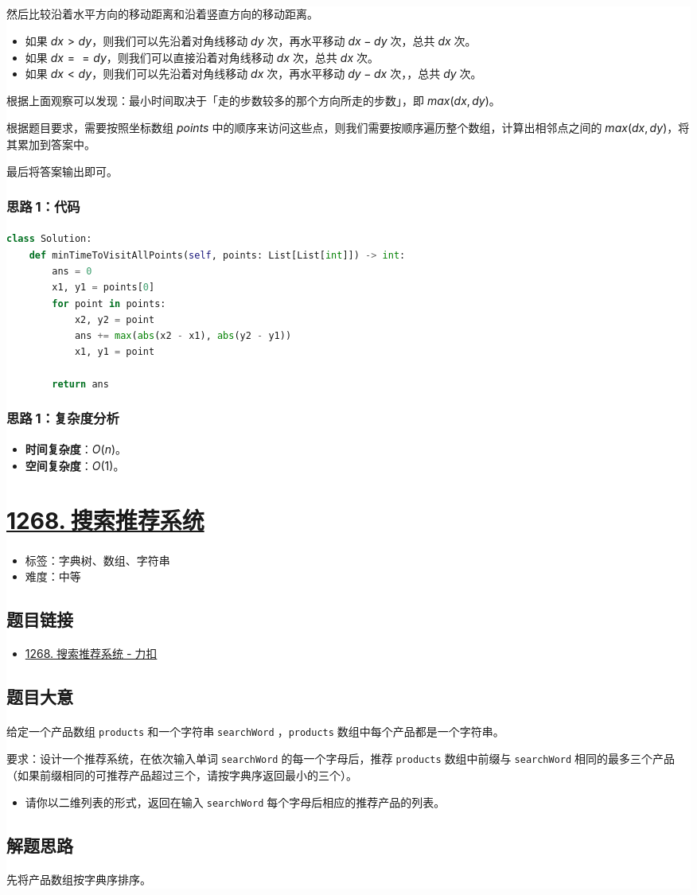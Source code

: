 然后比较沿着水平方向的移动距离和沿着竖直方向的移动距离。

- 如果 $dx > dy$，则我们可以先沿着对角线移动 $dy$ 次，再水平移动 $dx - dy$ 次，总共 $dx$ 次。
- 如果 $dx == dy$，则我们可以直接沿着对角线移动 $dx$ 次，总共 $dx$ 次。
- 如果 $dx < dy$，则我们可以先沿着对角线移动 $dx$ 次，再水平移动 $dy - dx$ 次，，总共 $dy$ 次。

根据上面观察可以发现：最小时间取决于「走的步数较多的那个方向所走的步数」，即 $max(dx, dy)$。

根据题目要求，需要按照坐标数组 $points$ 中的顺序来访问这些点，则我们需要按顺序遍历整个数组，计算出相邻点之间的 $max(dx, dy)$，将其累加到答案中。

最后将答案输出即可。

### 思路 1：代码

```python
class Solution:
    def minTimeToVisitAllPoints(self, points: List[List[int]]) -> int:
        ans = 0
        x1, y1 = points[0]
        for point in points:
            x2, y2 = point
            ans += max(abs(x2 - x1), abs(y2 - y1))
            x1, y1 = point
        
        return ans    
```

### 思路 1：复杂度分析

- **时间复杂度**：$O(n)$。
- **空间复杂度**：$O(1)$。
# [1268. 搜索推荐系统](https://leetcode.cn/problems/search-suggestions-system/)

- 标签：字典树、数组、字符串
- 难度：中等

## 题目链接

- [1268. 搜索推荐系统 - 力扣](https://leetcode.cn/problems/search-suggestions-system/)

## 题目大意

给定一个产品数组 `products` 和一个字符串 `searchWord` ，`products`  数组中每个产品都是一个字符串。

要求：设计一个推荐系统，在依次输入单词 `searchWord` 的每一个字母后，推荐 `products` 数组中前缀与 `searchWord` 相同的最多三个产品（如果前缀相同的可推荐产品超过三个，请按字典序返回最小的三个）。

- 请你以二维列表的形式，返回在输入 `searchWord` 每个字母后相应的推荐产品的列表。

## 解题思路

先将产品数组按字典序排序。
